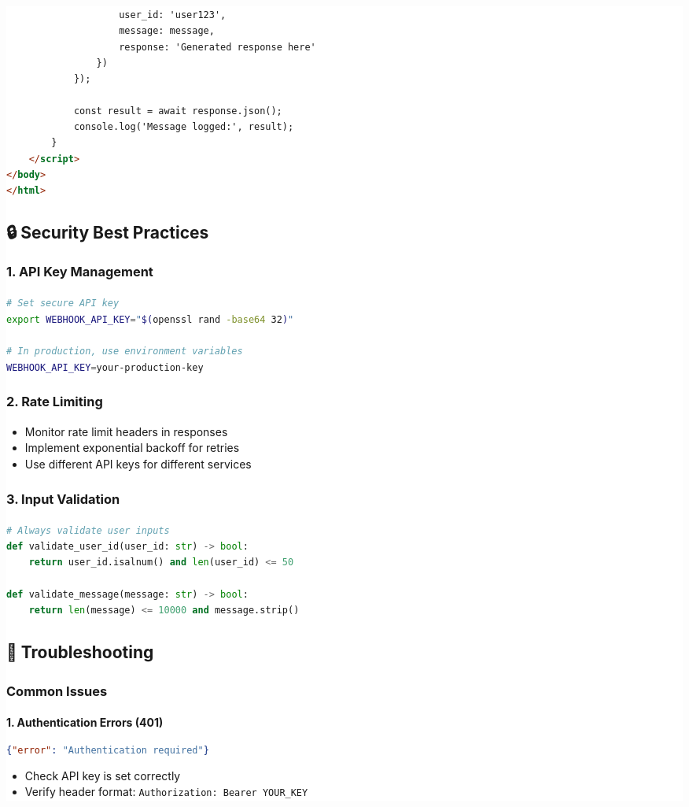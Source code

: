 ```html
                    user_id: 'user123',
                    message: message,
                    response: 'Generated response here'
                })
            });
            
            const result = await response.json();
            console.log('Message logged:', result);
        }
    </script>
</body>
</html>
```

## 🔒 Security Best Practices

### 1. API Key Management

```bash
# Set secure API key
export WEBHOOK_API_KEY="$(openssl rand -base64 32)"

# In production, use environment variables
WEBHOOK_API_KEY=your-production-key
```

### 2. Rate Limiting

- Monitor rate limit headers in responses
- Implement exponential backoff for retries
- Use different API keys for different services

### 3. Input Validation

```python
# Always validate user inputs
def validate_user_id(user_id: str) -> bool:
    return user_id.isalnum() and len(user_id) <= 50

def validate_message(message: str) -> bool:
    return len(message) <= 10000 and message.strip()
```

## 🐛 Troubleshooting

### Common Issues

**1. Authentication Errors (401)**
```json
{"error": "Authentication required"}
```
- Check API key is set correctly
- Verify header format: `Authorization: Bearer YOUR_KEY`
